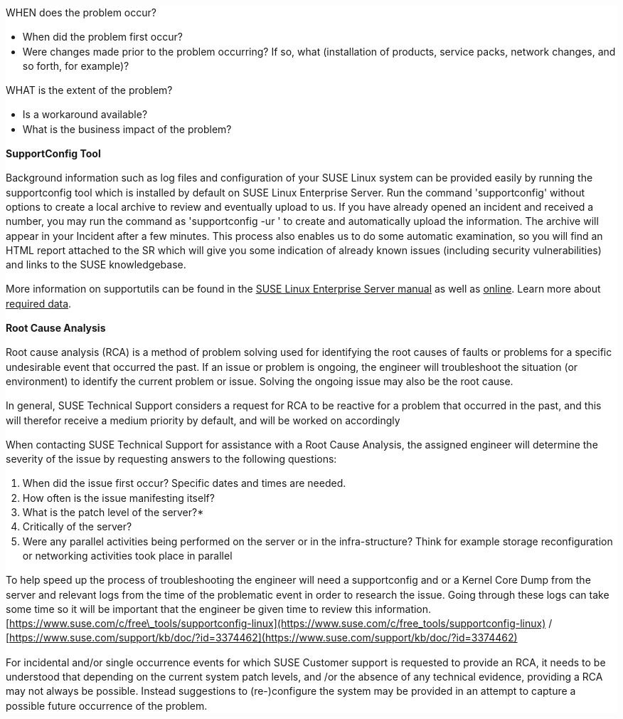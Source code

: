 WHEN does the problem occur?

*   When did the problem first occur?
*   Were changes made prior to the problem occurring? If so, what (installation of products, service packs, network changes, and so forth, for example)?

WHAT is the extent of the problem?

*   Is a workaround available?
*   What is the business impact of the problem?

**SupportConfig Tool**

Background information such as log files and configuration of your SUSE Linux system can be provided easily by running the supportconfig tool which is installed by default on SUSE Linux Enterprise Server. Run the command 'supportconfig' without options to create a local archive to review and eventually upload to us. If you have already opened an incident and received a number, you may run the command as 'supportconfig -ur ' to create and automatically upload the information. The archive will appear in your Incident after a few minutes. This process also enables us to do some automatic examination, so you will find an HTML report attached to the SR which will give you some indication of already known issues (including security vulnerabilities) and links to the SUSE knowledgebase.

More information on supportutils can be found in the [SUSE Linux Enterprise Server manual](https://www.suse.com/documentation/sles-15/book_sle_admin/data/sec_admsupport_supportconfig.html) as well as [online](/c/free_tools/supportconfig-linux/). Learn more about [required data](/support/kb/doc/?id=7023848).

**Root Cause Analysis**

Root cause analysis (RCA) is a method of problem solving used for identifying the root causes of faults or problems for a specific undesirable event that occurred the past. If an issue or problem is ongoing, the engineer will troubleshoot the situation (or environment) to identify the current problem or issue. Solving the ongoing issue may also be the root cause.

In general, SUSE Technical Support considers a request for RCA to be reactive for a problem that occurred in the past, and this will therefor receive a medium priority by default, and will be worked on accordingly

When contacting SUSE Technical Support for assistance with a Root Cause Analysis, the assigned engineer will determine the severity of the issue by requesting answers to the following questions:

1.  When did the issue first occur? Specific dates and times are needed.
2.  How often is the issue manifesting itself?
3.  What is the patch level of the server?\*
4.  Critically of the server?
5.  Were any parallel activities being performed on the server or in the infra-structure? Think for example storage reconfiguration or networking activities took place in parallel

To help speed up the process of troubleshooting the engineer will need a supportconfig and or a Kernel Core Dump from the server and relevant logs from the time of the problematic event in order to research the issue. Going through these logs can take some time so it will be important that the engineer be given time to review this information. [https://www.suse.com/c/free\_tools/supportconfig-linux](https://www.suse.com/c/free_tools/supportconfig-linux) / [https://www.suse.com/support/kb/doc/?id=3374462](https://www.suse.com/support/kb/doc/?id=3374462)

For incidental and/or single occurrence events for which SUSE Customer support is requested to provide an RCA, it needs to be understood that depending on the current system patch levels, and /or the absence of any technical evidence, providing a RCA may not always be possible. Instead suggestions to (re-)configure the system may be provided in an attempt to capture a possible future occurrence of the problem.
